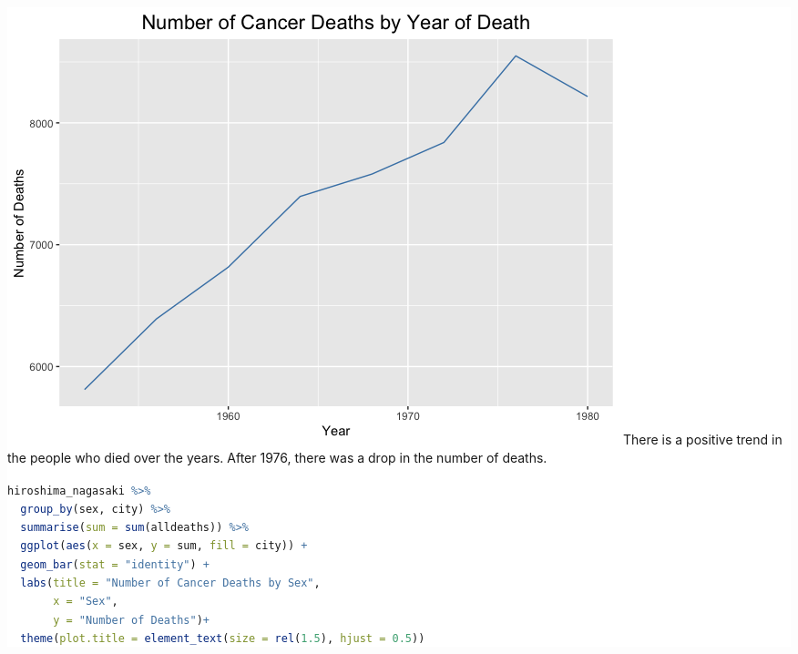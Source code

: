![](hiroshima_files/figure-html/unnamed-chunk-11-1.png)
There is a positive trend in the people who died over the years. After 1976, there was a drop in the number of deaths. 



```r
hiroshima_nagasaki %>% 
  group_by(sex, city) %>% 
  summarise(sum = sum(alldeaths)) %>% 
  ggplot(aes(x = sex, y = sum, fill = city)) + 
  geom_bar(stat = "identity") +
  labs(title = "Number of Cancer Deaths by Sex",
       x = "Sex",
       y = "Number of Deaths")+ 
  theme(plot.title = element_text(size = rel(1.5), hjust = 0.5))
```
